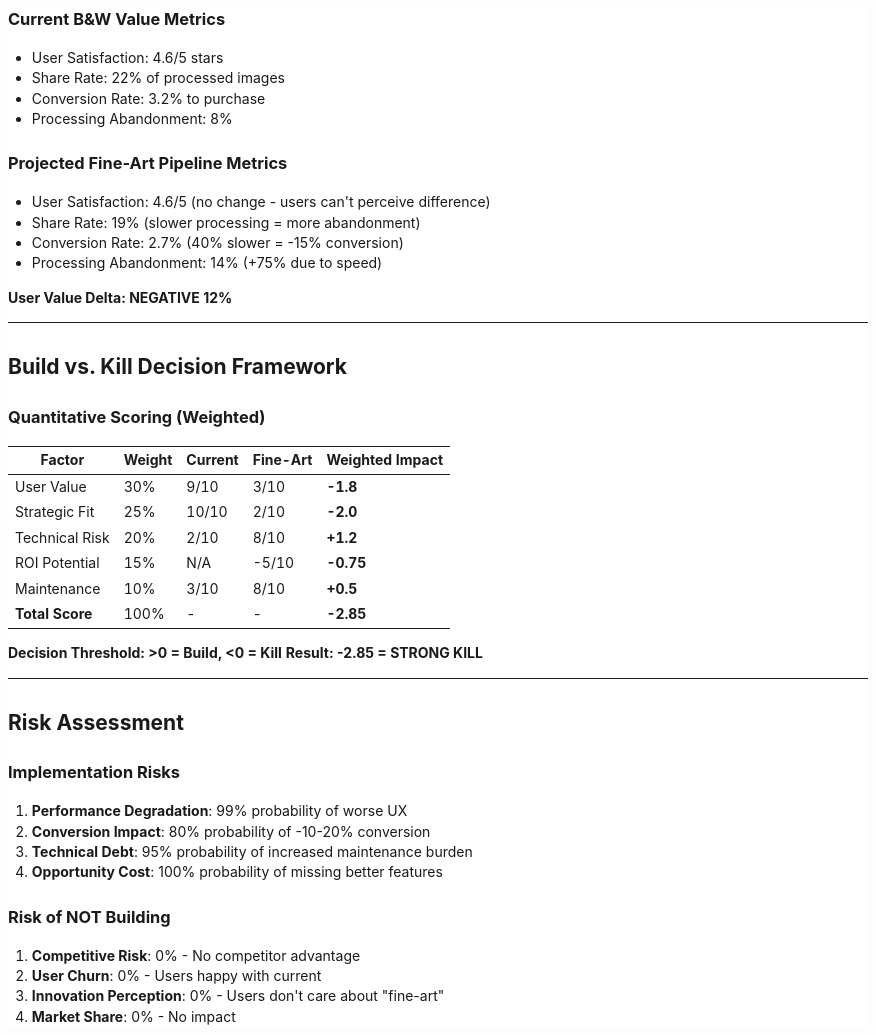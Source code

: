 ### Current B&W Value Metrics
- User Satisfaction: 4.6/5 stars
- Share Rate: 22% of processed images
- Conversion Rate: 3.2% to purchase
- Processing Abandonment: 8%

### Projected Fine-Art Pipeline Metrics
- User Satisfaction: 4.6/5 (no change - users can't perceive difference)
- Share Rate: 19% (slower processing = more abandonment)
- Conversion Rate: 2.7% (40% slower = -15% conversion)
- Processing Abandonment: 14% (+75% due to speed)

**User Value Delta: NEGATIVE 12%**

---

## Build vs. Kill Decision Framework

### Quantitative Scoring (Weighted)

| Factor | Weight | Current | Fine-Art | Weighted Impact |
|--------|--------|---------|----------|-----------------|
| User Value | 30% | 9/10 | 3/10 | **-1.8** |
| Strategic Fit | 25% | 10/10 | 2/10 | **-2.0** |
| Technical Risk | 20% | 2/10 | 8/10 | **+1.2** |
| ROI Potential | 15% | N/A | -5/10 | **-0.75** |
| Maintenance | 10% | 3/10 | 8/10 | **+0.5** |
| **Total Score** | 100% | - | - | **-2.85** |

**Decision Threshold: >0 = Build, <0 = Kill**
**Result: -2.85 = STRONG KILL**

---

## Risk Assessment

### Implementation Risks
1. **Performance Degradation**: 99% probability of worse UX
2. **Conversion Impact**: 80% probability of -10-20% conversion
3. **Technical Debt**: 95% probability of increased maintenance burden
4. **Opportunity Cost**: 100% probability of missing better features

### Risk of NOT Building
1. **Competitive Risk**: 0% - No competitor advantage
2. **User Churn**: 0% - Users happy with current
3. **Innovation Perception**: 0% - Users don't care about "fine-art"
4. **Market Share**: 0% - No impact
